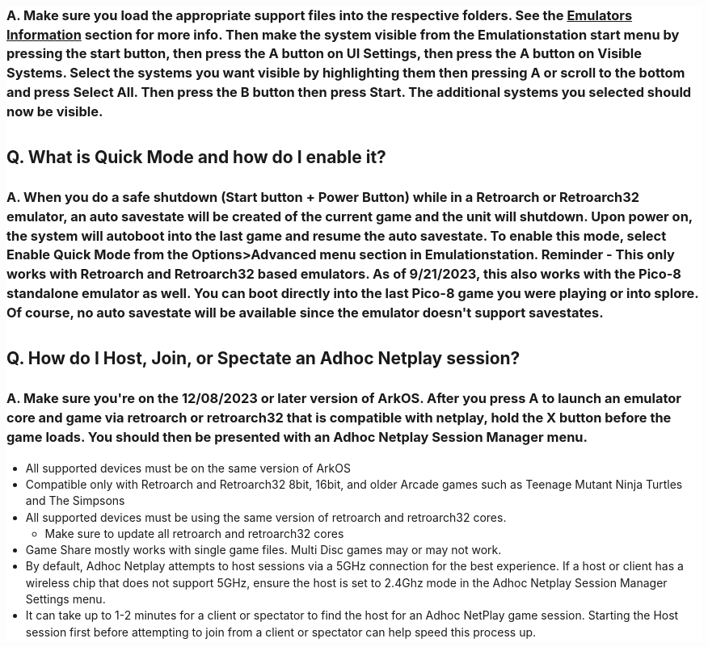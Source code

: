 ### A. Make sure you load the appropriate support files into the respective folders.  See the [Emulators Information](https://github.com/christianhaitian/arkos/wiki/ArkOS-Emulators-and-Ports-information) section for more info.  Then make the system visible from the Emulationstation start menu by pressing the start button, then press the A button on UI Settings, then press the A button on Visible Systems.  Select the systems you want visible by highlighting them then pressing A or scroll to the bottom and press Select All.  Then press the B button then press Start.  The additional systems you selected should now be visible.

## Q. What is Quick Mode and how do I enable it?
### A. When you do a safe shutdown (Start button + Power Button) while in a Retroarch or Retroarch32 emulator, an auto savestate will be created of the current game and the unit will shutdown.  Upon power on, the system will autoboot into the last game and resume the auto savestate.  To enable this mode, select Enable Quick Mode from the Options>Advanced menu section in Emulationstation.  **Reminder** - This only works with Retroarch and Retroarch32 based emulators.  As of 9/21/2023, this also works with the Pico-8 standalone emulator as well.  You can boot directly into the last Pico-8 game you were playing or into splore.  Of course, no auto savestate will be available since the emulator doesn't support savestates.

## Q. How do I Host, Join, or Spectate an Adhoc Netplay session?
### A. Make sure you're on the 12/08/2023 or later version of ArkOS.  After you press A to launch an emulator core and game via retroarch or retroarch32 that is compatible with netplay, hold the X button before the game loads.  You should then be presented with an Adhoc Netplay Session Manager menu.
* All supported devices must be on the same version of ArkOS
* Compatible only with Retroarch and Retroarch32 8bit, 16bit, and older Arcade games such as Teenage Mutant Ninja Turtles and The Simpsons
* All supported devices must be using the same version of retroarch and retroarch32 cores.
  * Make sure to update all retroarch and retroarch32 cores
* Game Share mostly works with single game files.  Multi Disc games may or may not work.
* By default, Adhoc Netplay attempts to host sessions via a 5GHz connection for the best experience.  If a host or client has a wireless chip that does not support 5GHz, ensure the host is set to 2.4Ghz mode in the Adhoc Netplay Session Manager Settings menu.
* It can take up to 1-2 minutes for a client or spectator to find the host for an Adhoc NetPlay game session.  Starting the Host session first before attempting to join from a client or spectator can help speed this process up.
